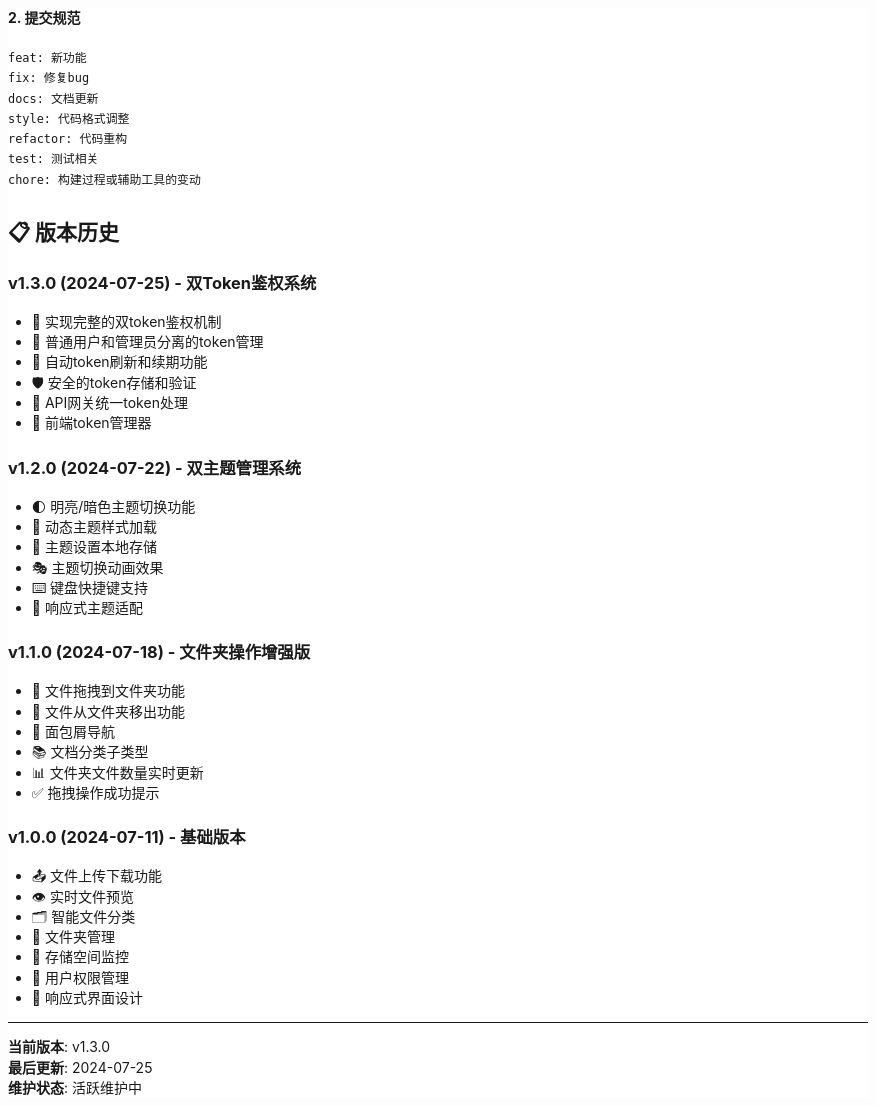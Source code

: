 #### 2. **提交规范**
```
feat: 新功能
fix: 修复bug
docs: 文档更新
style: 代码格式调整
refactor: 代码重构
test: 测试相关
chore: 构建过程或辅助工具的变动
```

## 📋 版本历史

### v1.3.0 (2024-07-25) - 双Token鉴权系统
- 🔐 实现完整的双token鉴权机制
- 🔑 普通用户和管理员分离的token管理
- 🔄 自动token刷新和续期功能
- 🛡️ 安全的token存储和验证
- 🔧 API网关统一token处理
- 📱 前端token管理器

### v1.2.0 (2024-07-22) - 双主题管理系统
- 🌓 明亮/暗色主题切换功能
- 🎨 动态主题样式加载
- 💾 主题设置本地存储
- 🎭 主题切换动画效果
- ⌨️ 键盘快捷键支持
- 📱 响应式主题适配

### v1.1.0 (2024-07-18) - 文件夹操作增强版
- 📁 文件拖拽到文件夹功能
- 🔄 文件从文件夹移出功能
- 🍞 面包屑导航
- 📚 文档分类子类型
- 📊 文件夹文件数量实时更新
- ✅ 拖拽操作成功提示

### v1.0.0 (2024-07-11) - 基础版本
- 📤 文件上传下载功能
- 👁️ 实时文件预览
- 🗂️ 智能文件分类
- 📂 文件夹管理
- 💾 存储空间监控
- 👤 用户权限管理
- 📱 响应式界面设计

---

**当前版本**: v1.3.0  
**最后更新**: 2024-07-25  
**维护状态**: 活跃维护中 